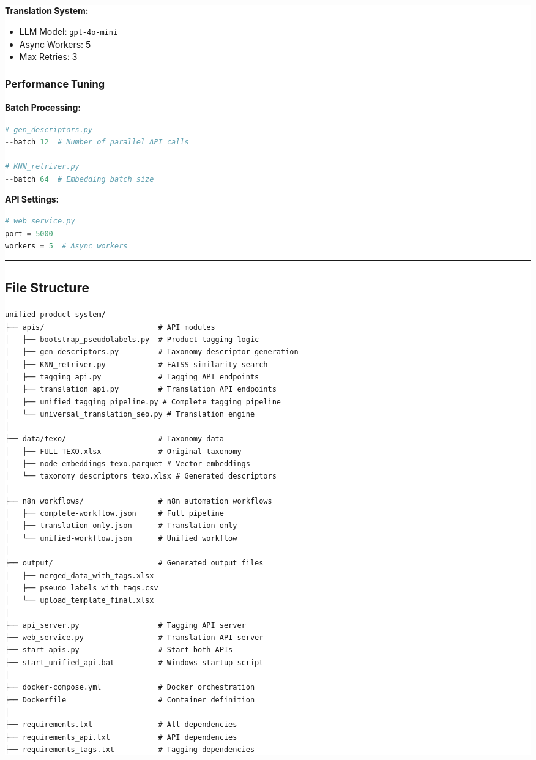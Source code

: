 **Translation System:**

- LLM Model: `gpt-4o-mini`
- Async Workers: 5
- Max Retries: 3

### Performance Tuning

**Batch Processing:**

```python
# gen_descriptors.py
--batch 12  # Number of parallel API calls

# KNN_retriver.py
--batch 64  # Embedding batch size
```

**API Settings:**

```python
# web_service.py
port = 5000
workers = 5  # Async workers
```

---

## File Structure

```
unified-product-system/
├── apis/                          # API modules
│   ├── bootstrap_pseudolabels.py  # Product tagging logic
│   ├── gen_descriptors.py         # Taxonomy descriptor generation
│   ├── KNN_retriver.py            # FAISS similarity search
│   ├── tagging_api.py             # Tagging API endpoints
│   ├── translation_api.py         # Translation API endpoints
│   ├── unified_tagging_pipeline.py # Complete tagging pipeline
│   └── universal_translation_seo.py # Translation engine
│
├── data/texo/                     # Taxonomy data
│   ├── FULL TEXO.xlsx             # Original taxonomy
│   ├── node_embeddings_texo.parquet # Vector embeddings
│   └── taxonomy_descriptors_texo.xlsx # Generated descriptors
│
├── n8n_workflows/                 # n8n automation workflows
│   ├── complete-workflow.json     # Full pipeline
│   ├── translation-only.json      # Translation only
│   └── unified-workflow.json      # Unified workflow
│
├── output/                        # Generated output files
│   ├── merged_data_with_tags.xlsx
│   ├── pseudo_labels_with_tags.csv
│   └── upload_template_final.xlsx
│
├── api_server.py                  # Tagging API server
├── web_service.py                 # Translation API server
├── start_apis.py                  # Start both APIs
├── start_unified_api.bat          # Windows startup script
│
├── docker-compose.yml             # Docker orchestration
├── Dockerfile                     # Container definition
│
├── requirements.txt               # All dependencies
├── requirements_api.txt           # API dependencies
├── requirements_tags.txt          # Tagging dependencies
```